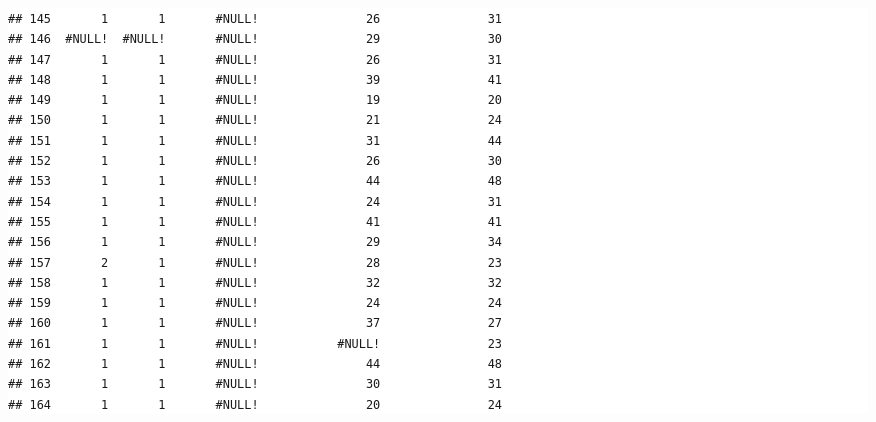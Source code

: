     ## 145       1       1       #NULL!               26               31
    ## 146  #NULL!  #NULL!       #NULL!               29               30
    ## 147       1       1       #NULL!               26               31
    ## 148       1       1       #NULL!               39               41
    ## 149       1       1       #NULL!               19               20
    ## 150       1       1       #NULL!               21               24
    ## 151       1       1       #NULL!               31               44
    ## 152       1       1       #NULL!               26               30
    ## 153       1       1       #NULL!               44               48
    ## 154       1       1       #NULL!               24               31
    ## 155       1       1       #NULL!               41               41
    ## 156       1       1       #NULL!               29               34
    ## 157       2       1       #NULL!               28               23
    ## 158       1       1       #NULL!               32               32
    ## 159       1       1       #NULL!               24               24
    ## 160       1       1       #NULL!               37               27
    ## 161       1       1       #NULL!           #NULL!               23
    ## 162       1       1       #NULL!               44               48
    ## 163       1       1       #NULL!               30               31
    ## 164       1       1       #NULL!               20               24